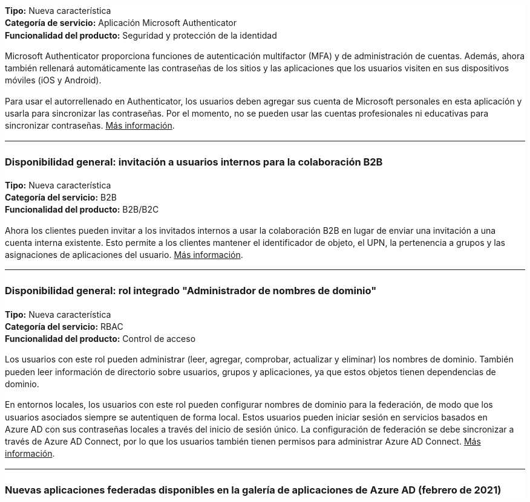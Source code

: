 **Tipo:** Nueva característica  
**Categoría de servicio:** Aplicación Microsoft Authenticator  
**Funcionalidad del producto:** Seguridad y protección de la identidad
 
Microsoft Authenticator proporciona funciones de autenticación multifactor (MFA) y de administración de cuentas. Además, ahora también rellenará automáticamente las contraseñas de los sitios y las aplicaciones que los usuarios visiten en sus dispositivos móviles (iOS y Android). 

Para usar el autorrellenado en Authenticator, los usuarios deben agregar sus cuenta de Microsoft personales en esta aplicación y usarla para sincronizar las contraseñas. Por el momento, no se pueden usar las cuentas profesionales ni educativas para sincronizar contraseñas. [Más información](../user-help/user-help-auth-app-faq.md#autofill-for-it-admins).

---

### <a name="general-availability---invite-internal-users-to-b2b-collaboration"></a>Disponibilidad general: invitación a usuarios internos para la colaboración B2B

**Tipo:** Nueva característica  
**Categoría del servicio:** B2B  
**Funcionalidad del producto:** B2B/B2C
 
Ahora los clientes pueden invitar a los invitados internos a usar la colaboración B2B en lugar de enviar una invitación a una cuenta interna existente. Esto permite a los clientes mantener el identificador de objeto, el UPN, la pertenencia a grupos y las asignaciones de aplicaciones del usuario. [Más información](../external-identities/invite-internal-users.md).

---

### <a name="general-availability---domain-name-administrator-built-in-role"></a>Disponibilidad general: rol integrado "Administrador de nombres de dominio"

**Tipo:** Nueva característica  
**Categoría del servicio:** RBAC  
**Funcionalidad del producto:** Control de acceso
 
Los usuarios con este rol pueden administrar (leer, agregar, comprobar, actualizar y eliminar) los nombres de dominio. También pueden leer información de directorio sobre usuarios, grupos y aplicaciones, ya que estos objetos tienen dependencias de dominio. 

En entornos locales, los usuarios con este rol pueden configurar nombres de dominio para la federación, de modo que los usuarios asociados siempre se autentiquen de forma local. Estos usuarios pueden iniciar sesión en servicios basados en Azure AD con sus contraseñas locales a través del inicio de sesión único. La configuración de federación se debe sincronizar a través de Azure AD Connect, por lo que los usuarios también tienen permisos para administrar Azure AD Connect. [Más información](../roles/permissions-reference.md#domain-name-administrator).
 
---

### <a name="new-federated-apps-available-in-azure-ad-application-gallery---february-2021"></a>Nuevas aplicaciones federadas disponibles en la galería de aplicaciones de Azure AD (febrero de 2021)
